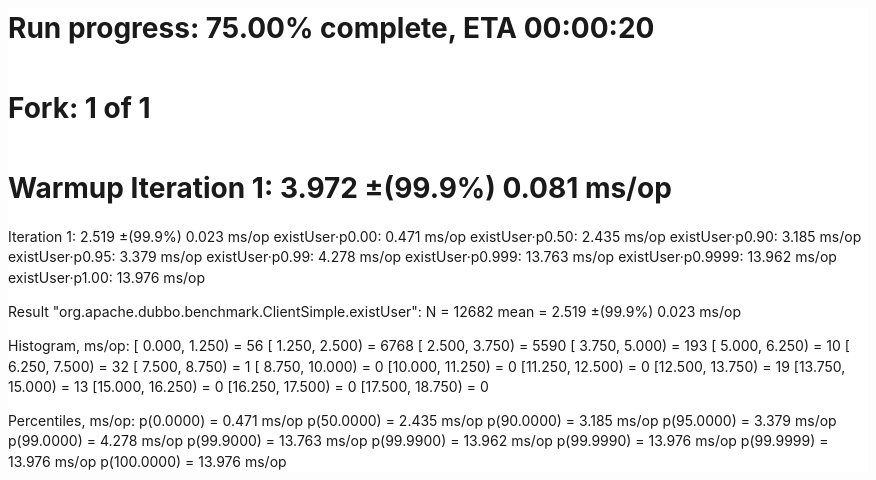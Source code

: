 # Run progress: 75.00% complete, ETA 00:00:20
# Fork: 1 of 1
# Warmup Iteration   1: 3.972 ±(99.9%) 0.081 ms/op
Iteration   1: 2.519 ±(99.9%) 0.023 ms/op
                 existUser·p0.00:   0.471 ms/op
                 existUser·p0.50:   2.435 ms/op
                 existUser·p0.90:   3.185 ms/op
                 existUser·p0.95:   3.379 ms/op
                 existUser·p0.99:   4.278 ms/op
                 existUser·p0.999:  13.763 ms/op
                 existUser·p0.9999: 13.962 ms/op
                 existUser·p1.00:   13.976 ms/op



Result "org.apache.dubbo.benchmark.ClientSimple.existUser":
  N = 12682
  mean =      2.519 ±(99.9%) 0.023 ms/op

  Histogram, ms/op:
    [ 0.000,  1.250) = 56 
    [ 1.250,  2.500) = 6768 
    [ 2.500,  3.750) = 5590 
    [ 3.750,  5.000) = 193 
    [ 5.000,  6.250) = 10 
    [ 6.250,  7.500) = 32 
    [ 7.500,  8.750) = 1 
    [ 8.750, 10.000) = 0 
    [10.000, 11.250) = 0 
    [11.250, 12.500) = 0 
    [12.500, 13.750) = 19 
    [13.750, 15.000) = 13 
    [15.000, 16.250) = 0 
    [16.250, 17.500) = 0 
    [17.500, 18.750) = 0 

  Percentiles, ms/op:
      p(0.0000) =      0.471 ms/op
     p(50.0000) =      2.435 ms/op
     p(90.0000) =      3.185 ms/op
     p(95.0000) =      3.379 ms/op
     p(99.0000) =      4.278 ms/op
     p(99.9000) =     13.763 ms/op
     p(99.9900) =     13.962 ms/op
     p(99.9990) =     13.976 ms/op
     p(99.9999) =     13.976 ms/op
    p(100.0000) =     13.976 ms/op


